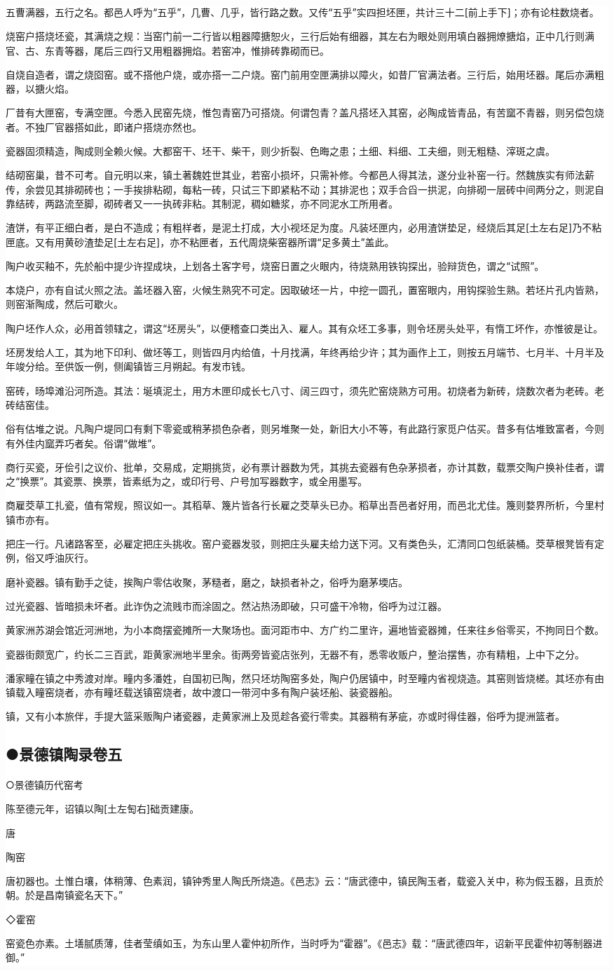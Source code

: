 五曹满器，五行之名。都邑人呼为“五乎”，几曹、几乎，皆行路之数。又传“五乎”实四担坯匣，共计三十二[前上手下]；亦有论柱数烧者。  

烧窑户搭烧坯瓷，其满烧之规：当窑门前一二行皆以粗器障搪恕火，三行后始有细器，其左右为眼处则用填白器拥燎搪焰，正中几行则满官、古、东青等器，尾后三四行又用粗器拥焰。若窑冲，惟排砖靠砌而已。  

自烧自造者，谓之烧囵窑。或不搭他户烧，或亦搭一二户烧。窑门前用空匣满排以障火，如昔厂官满法者。三行后，始用坯器。尾后亦满粗器，以搪火焰。  

厂昔有大匣窑，专满空匣。今悉入民窑先烧，惟包青窑乃可搭烧。何谓包青？盖凡搭坯入其窑，必陶成皆青品，有苦窳不青器，则另偿包烧者。不独厂官器搭如此，即诸户搭烧亦然也。  

瓷器固须精造，陶成则全赖火候。大都窑干、坯干、柴干，则少折裂、色晦之患；土细、料细、工夫细，则无粗糙、滓斑之虞。  

结砌窑巢，昔不可考。自元明以来，镇土著魏姓世其业，若窑小损坏，只需补修。今都邑人得其法，遂分业补窑一行。然魏族实有师法薪传，余尝见其排砌砖也；一手挨排粘砌，每粘一砖，只试三下即紧粘不动；其排泥也；双手合舀一拱泥，向排砌一层砖中间两分之，则泥自靠结砖，两路流至脚，砌砖者又一一执砖非粘。其制泥，稠如糖浆，亦不同泥水工所用者。  

渣饼，有平正细白者，是白不造成；有粗样者，是泥土打成，大小视坯足为度。凡装坯匣内，必用渣饼垫足，经烧后其足[土左右足]乃不粘匣底。又有用黄砂渣垫足[土左右足]，亦不粘匣者，五代周烧柴窑器所谓“足多黄土”盖此。  

陶户收买釉不，先於船中提少许捏成块，上划各土客字号，烧窑日置之火眼内，待烧熟用铁钩探出，验辩货色，谓之“试照”。  

本烧户，亦有自试火照之法。盖坯器入窑，火候生熟究不可定。因取破坯一片，中挖一圆孔，置窑眼内，用钩探验生熟。若坯片孔内皆熟，则窑渐陶成，然后可歇火。  

陶户坯作人众，必用首领辖之，谓这“坯房头”，以便稽查口类出入、雇人。其有众坯工多事，则令坯房头处平，有惰工坏作，亦惟彼是让。  

坯房发给人工，其为地下印利、做坯等工，则皆四月内给值，十月找满，年终再给少许；其为画作上工，则按五月端节、七月半、十月半及年竣分给。至供饭一例，侧阖镇皆三月朔起。有发市钱。  

窑砖，旸埠滩沿河所造。其法：埏填泥土，用方木匣印成长七八寸、阔三四寸，须先贮窑烧熟方可用。初烧者为新砖，烧数次者为老砖。老砖结窑佳。  

俗有估堆之说。凡陶户堤同口有剩下零瓷或稍茅损色杂者，则另堆聚一处，新旧大小不等，有此路行家觅户估买。昔多有估堆致富者，今则有外佳内窳弄巧者矣。俗谓“做堆”。  

商行买瓷，牙侩引之议价、批单，交易成，定期挑货，必有票计器数为凭，其挑去瓷器有色杂茅损者，亦计其数，载票交陶户换补佳者，谓之“换票”。其瓷票、换票，皆素纸为之，或印行号、户号加写器数字，或全用墨写。  

商雇茭草工扎瓷，值有常规，照议如一。其稻草、篾片皆各行长雇之茭草头已办。稻草出吾邑者好用，而邑北尤佳。篾则婺界所析，今里村镇市亦有。  

把庄一行。凡诸路客至，必雇定把庄头挑收。窑户瓷器发驳，则把庄头雇夫给力送下河。又有类色头，汇清同口包纸装桶。茭草根凳皆有定例，俗又呼油灰行。  

磨补瓷器。镇有勤手之徒，挨陶户零估收聚，茅糙者，磨之，缺损者补之，俗呼为磨茅堧店。  

过光瓷器、皆暗损未坏者。此诈伪之流贱市而涂固之。然沾热汤即破，只可盛干冷物，俗呼为过江器。  

黄家洲苏湖会馆近河洲地，为小本商摆瓷摊所一大聚场也。面河距市中、方广约二里许，遍地皆瓷器摊，任来往乡俗零买，不拘同日个数。  

瓷器街颇宽广，约长二三百武，距黄家洲地半里余。街两旁皆瓷店张列，无器不有，悉零收贩户，整治摆售，亦有精粗，上中下之分。  

潘家疃在镇之中秀渡对岸。疃内多潘姓，自国初已陶，然只坯坊陶窑多处，陶户仍居镇中，时至疃内省视烧造。其窑则皆烧槎。其坯亦有由镇载入疃窑烧者，亦有疃坯载送镇窑烧者，故中渡口一带河中多有陶户装坯船、装瓷器船。  

镇，又有小本旅伴，手提大篮采贩陶户诸瓷器，走黄家洲上及觅趁各瓷行零卖。其器稍有茅疵，亦或时得佳器，俗呼为提洲篮者。  

## ●景德镇陶录卷五

○景德镇历代窑考  

陈至德元年，诏镇以陶[土左匋右]础贡建康。  

唐  

陶窑  

唐初器也。土惟白壤，体稍薄、色素润，镇钟秀里人陶氏所烧造。《邑志》云：“唐武德中，镇民陶玉者，载瓷入关中，称为假玉器，且贡於朝。於是昌南镇瓷名天下。”  

◇霍窑  

窑瓷色亦素。土墡腻质薄，佳者莹缜如玉，为东山里人霍仲初所作，当时呼为“霍器”。《邑志》载：“唐武德四年，诏新平民霍仲初等制器进御。”  
